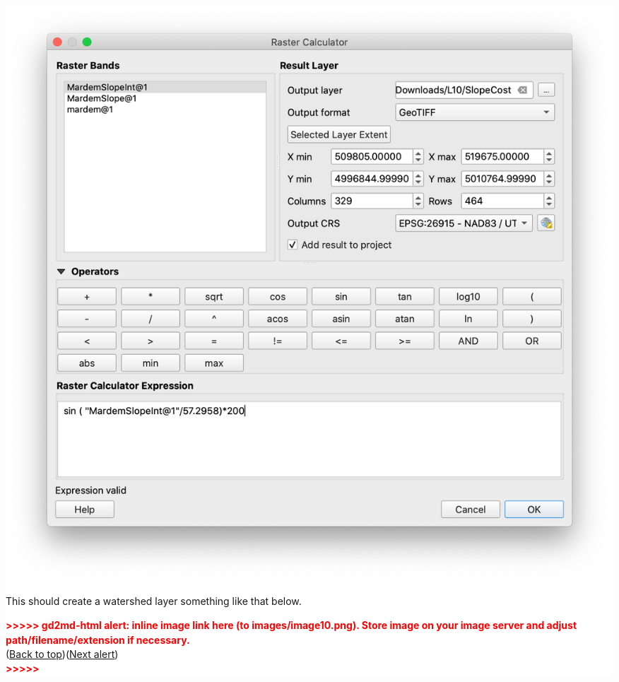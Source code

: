 ![alt_text](images/image9.png "image_tooltip")


This should create a watershed layer something like that below.



<p id="gdcalert10" ><span style="color: red; font-weight: bold">>>>>>  gd2md-html alert: inline image link here (to images/image10.png). Store image on your image server and adjust path/filename/extension if necessary. </span><br>(<a href="#">Back to top</a>)(<a href="#gdcalert11">Next alert</a>)<br><span style="color: red; font-weight: bold">>>>>> </span></p>

